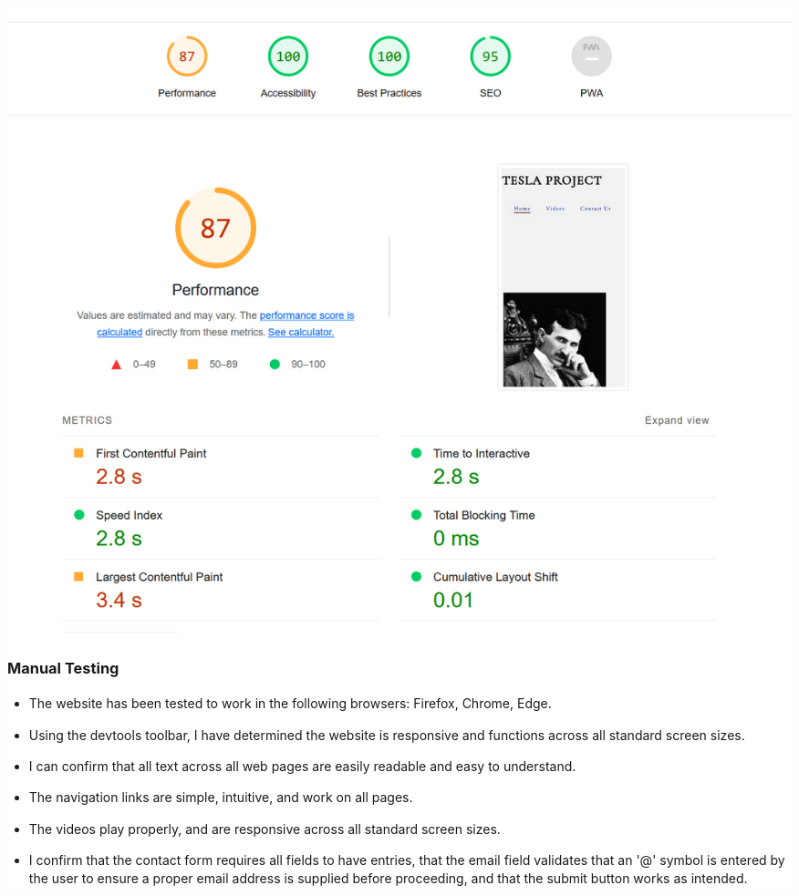 ![lighthouse](/assets/css/images/lighthouse-metrics.webp)

### Manual Testing

  - The website has been tested to work in the following browsers: Firefox, Chrome, Edge.

  - Using the devtools toolbar, I have determined the website is responsive and functions across all standard screen sizes. 

  - I can confirm that all text across all web pages are easily readable and easy to understand.

  - The navigation links are simple, intuitive, and work on all pages. 

  - The videos play properly, and are responsive across all standard screen sizes. 

  - I confirm that the contact form requires all fields to have entries, that the email field validates that an '@' symbol is entered by the user to ensure a proper email address is supplied before proceeding, and that the submit button works as intended. 
